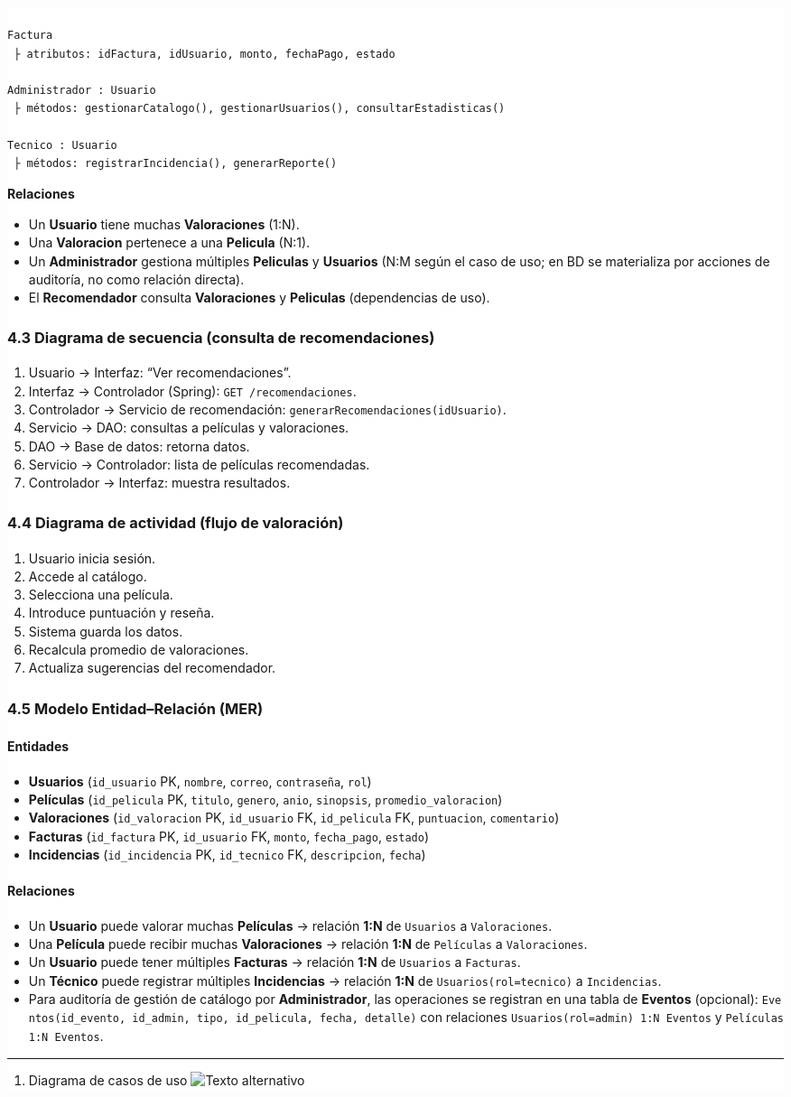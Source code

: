 ```

Factura
 ├ atributos: idFactura, idUsuario, monto, fechaPago, estado

Administrador : Usuario
 ├ métodos: gestionarCatalogo(), gestionarUsuarios(), consultarEstadisticas()

Tecnico : Usuario
 ├ métodos: registrarIncidencia(), generarReporte()
```

**Relaciones**
- Un **Usuario** tiene muchas **Valoraciones** (1:N).  
- Una **Valoracion** pertenece a una **Pelicula** (N:1).  
- Un **Administrador** gestiona múltiples **Peliculas** y **Usuarios** (N:M según el caso de uso; en BD se materializa por acciones de auditoría, no como relación directa).  
- El **Recomendador** consulta **Valoraciones** y **Peliculas** (dependencias de uso).

### 4.3 Diagrama de secuencia (consulta de recomendaciones)
1. Usuario → Interfaz: “Ver recomendaciones”.  
2. Interfaz → Controlador (Spring): `GET /recomendaciones`.  
3. Controlador → Servicio de recomendación: `generarRecomendaciones(idUsuario)`.  
4. Servicio → DAO: consultas a películas y valoraciones.  
5. DAO → Base de datos: retorna datos.  
6. Servicio → Controlador: lista de películas recomendadas.  
7. Controlador → Interfaz: muestra resultados.

### 4.4 Diagrama de actividad (flujo de valoración)
1. Usuario inicia sesión.  
2. Accede al catálogo.  
3. Selecciona una película.  
4. Introduce puntuación y reseña.  
5. Sistema guarda los datos.  
6. Recalcula promedio de valoraciones.  
7. Actualiza sugerencias del recomendador.

### 4.5 Modelo Entidad–Relación (MER)

#### Entidades
- **Usuarios** (`id_usuario` PK, `nombre`, `correo`, `contraseña`, `rol`)  
- **Películas** (`id_pelicula` PK, `titulo`, `genero`, `anio`, `sinopsis`, `promedio_valoracion`)  
- **Valoraciones** (`id_valoracion` PK, `id_usuario` FK, `id_pelicula` FK, `puntuacion`, `comentario`)  
- **Facturas** (`id_factura` PK, `id_usuario` FK, `monto`, `fecha_pago`, `estado`)  
- **Incidencias** (`id_incidencia` PK, `id_tecnico` FK, `descripcion`, `fecha`)

#### Relaciones
- Un **Usuario** puede valorar muchas **Películas** → relación **1:N** de `Usuarios` a `Valoraciones`.  
- Una **Película** puede recibir muchas **Valoraciones** → relación **1:N** de `Películas` a `Valoraciones`.  
- Un **Usuario** puede tener múltiples **Facturas** → relación **1:N** de `Usuarios` a `Facturas`.  
- Un **Técnico** puede registrar múltiples **Incidencias** → relación **1:N** de `Usuarios(rol=tecnico)` a `Incidencias`.  
- Para auditoría de gestión de catálogo por **Administrador**, las operaciones se registran en una tabla de **Eventos** (opcional): `Eventos(id_evento, id_admin, tipo, id_pelicula, fecha, detalle)` con relaciones `Usuarios(rol=admin) 1:N Eventos` y `Películas 1:N Eventos`.

---

1. Diagrama de casos de uso
   ![Texto alternativo](imagen_2025-10-23_124823558.png)
